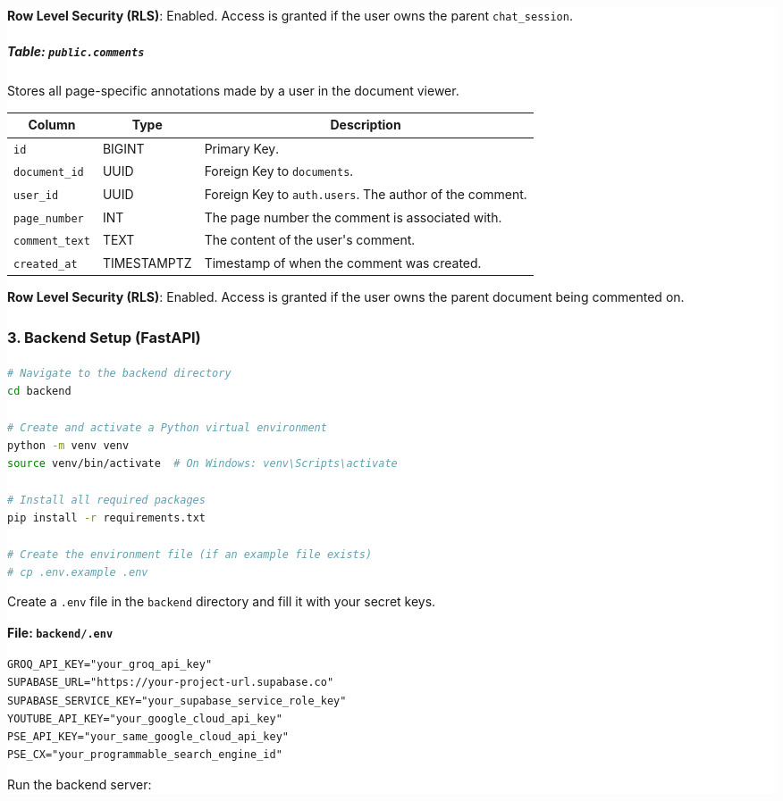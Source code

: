 **Row Level Security (RLS)**: Enabled. Access is granted if the user owns the parent `chat_session`.

##### Table: `public.comments`

Stores all page-specific annotations made by a user in the document viewer.

| Column | Type | Description |
|--------|------|-------------|
| `id` | BIGINT | Primary Key. |
| `document_id` | UUID | Foreign Key to `documents`. |
| `user_id` | UUID | Foreign Key to `auth.users`. The author of the comment. |
| `page_number` | INT | The page number the comment is associated with. |
| `comment_text` | TEXT | The content of the user's comment. |
| `created_at` | TIMESTAMPTZ | Timestamp of when the comment was created. |

**Row Level Security (RLS)**: Enabled. Access is granted if the user owns the parent document being commented on.



### 3. Backend Setup (FastAPI)

```bash
# Navigate to the backend directory
cd backend

# Create and activate a Python virtual environment
python -m venv venv
source venv/bin/activate  # On Windows: venv\Scripts\activate

# Install all required packages
pip install -r requirements.txt

# Create the environment file (if an example file exists)
# cp .env.example .env
```

Create a `.env` file in the `backend` directory and fill it with your secret keys.

**File: `backend/.env`**

```env
GROQ_API_KEY="your_groq_api_key"
SUPABASE_URL="https://your-project-url.supabase.co"
SUPABASE_SERVICE_KEY="your_supabase_service_role_key"
YOUTUBE_API_KEY="your_google_cloud_api_key"
PSE_API_KEY="your_same_google_cloud_api_key"
PSE_CX="your_programmable_search_engine_id"
```

Run the backend server:

